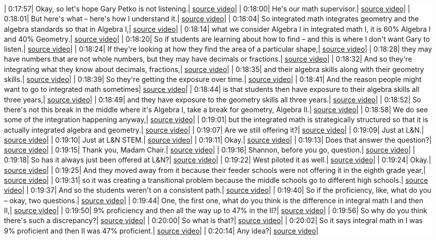 | 0:17:57| Okay, so let's hope Gary Petko is not listening.| [source video](https://archive.org/details/school-board-ws-4178-211202?start=1077)|
| 0:18:00| He's our math supervisor.| [source video](https://archive.org/details/school-board-ws-4178-211202?start=1080)|
| 0:18:01| But here's what – here's how I understand it.| [source video](https://archive.org/details/school-board-ws-4178-211202?start=1081)|
| 0:18:04| So integrated math integrates geometry and the algebra standards so that in Algebra I,| [source video](https://archive.org/details/school-board-ws-4178-211202?start=1084)|
| 0:18:14| what we consider Algebra I in integrated math I, it is 60% Algebra I and 40% Geometry.| [source video](https://archive.org/details/school-board-ws-4178-211202?start=1094)|
| 0:18:20| So if students are learning about how to find – and this is where I don't want Gary to listen.| [source video](https://archive.org/details/school-board-ws-4178-211202?start=1100)|
| 0:18:24| If they're looking at how they find the area of a particular shape,| [source video](https://archive.org/details/school-board-ws-4178-211202?start=1104)|
| 0:18:28| they may have numbers that are not whole numbers, but they may have decimals or fractions.| [source video](https://archive.org/details/school-board-ws-4178-211202?start=1108)|
| 0:18:32| And so they're integrating what they know about decimals, fractions,| [source video](https://archive.org/details/school-board-ws-4178-211202?start=1112)|
| 0:18:35| and their algebra skills along with their geometry skills.| [source video](https://archive.org/details/school-board-ws-4178-211202?start=1115)|
| 0:18:39| So they're getting the exposure over time.| [source video](https://archive.org/details/school-board-ws-4178-211202?start=1119)|
| 0:18:41| And the reason people might want to go to integrated math sometimes| [source video](https://archive.org/details/school-board-ws-4178-211202?start=1121)|
| 0:18:44| is that students then have exposure to their algebra skills all three years,| [source video](https://archive.org/details/school-board-ws-4178-211202?start=1124)|
| 0:18:49| and they have exposure to the geometry skills all three years.| [source video](https://archive.org/details/school-board-ws-4178-211202?start=1129)|
| 0:18:52| So there's not this break in the middle where it's Algebra I, take a break for geometry, Algebra II.| [source video](https://archive.org/details/school-board-ws-4178-211202?start=1132)|
| 0:18:58| We do see some of the integration happening anyway,| [source video](https://archive.org/details/school-board-ws-4178-211202?start=1138)|
| 0:19:01| but the integrated math is strategically structured so that it is actually integrated algebra and geometry.| [source video](https://archive.org/details/school-board-ws-4178-211202?start=1141)|
| 0:19:07| Are we still offering it?| [source video](https://archive.org/details/school-board-ws-4178-211202?start=1147)|
| 0:19:09| Just at L&N.| [source video](https://archive.org/details/school-board-ws-4178-211202?start=1149)|
| 0:19:10| Just at L&N STEM.| [source video](https://archive.org/details/school-board-ws-4178-211202?start=1150)|
| 0:19:11| Okay.| [source video](https://archive.org/details/school-board-ws-4178-211202?start=1151)|
| 0:19:13| Does that answer the question?| [source video](https://archive.org/details/school-board-ws-4178-211202?start=1153)|
| 0:19:15| Thank you, Madam Chair.| [source video](https://archive.org/details/school-board-ws-4178-211202?start=1155)|
| 0:19:16| Shannon, before you go, question.| [source video](https://archive.org/details/school-board-ws-4178-211202?start=1156)|
| 0:19:18| So has it always just been offered at L&N?| [source video](https://archive.org/details/school-board-ws-4178-211202?start=1158)|
| 0:19:22| West piloted it as well.| [source video](https://archive.org/details/school-board-ws-4178-211202?start=1162)|
| 0:19:24| Okay.| [source video](https://archive.org/details/school-board-ws-4178-211202?start=1164)|
| 0:19:25| And they moved away from it because their feeder schools were not offering it in the eighth grade year,| [source video](https://archive.org/details/school-board-ws-4178-211202?start=1165)|
| 0:19:31| so it was creating a transitional problem because the middle schools go to different high schools.| [source video](https://archive.org/details/school-board-ws-4178-211202?start=1171)|
| 0:19:37| And so the students weren't on a consistent path.| [source video](https://archive.org/details/school-board-ws-4178-211202?start=1177)|
| 0:19:40| So if the proficiency, like, what do you – okay, two questions.| [source video](https://archive.org/details/school-board-ws-4178-211202?start=1180)|
| 0:19:44| One, the first one, what do you think is the difference in integral math I and then II,| [source video](https://archive.org/details/school-board-ws-4178-211202?start=1184)|
| 0:19:50| 9% proficiency and then all the way up to 47% in the II?| [source video](https://archive.org/details/school-board-ws-4178-211202?start=1190)|
| 0:19:56| So why do you think there's such a discrepancy?| [source video](https://archive.org/details/school-board-ws-4178-211202?start=1196)|
| 0:20:00| So what is that?| [source video](https://archive.org/details/school-board-ws-4178-211202?start=1200)|
| 0:20:02| So it says integral math in I was 9% proficient and then II was 47% proficient.| [source video](https://archive.org/details/school-board-ws-4178-211202?start=1202)|
| 0:20:14| Any idea?| [source video](https://archive.org/details/school-board-ws-4178-211202?start=1214)|